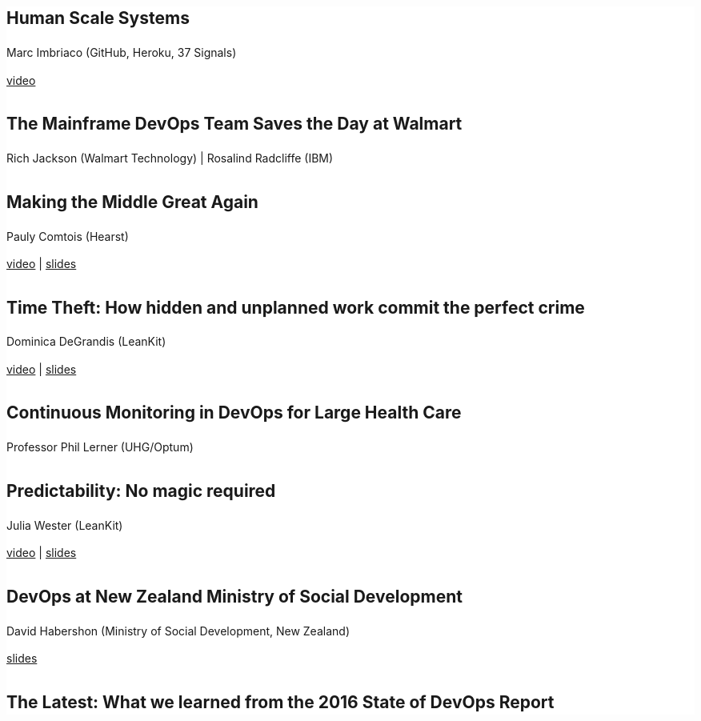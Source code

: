 ## <a name="imbriaco"></a> Human Scale Systems

Marc Imbriaco (GitHub, Heroku, 37 Signals)

[video](https://www.youtube.com/watch?v=0KuAN41liTY)

## <a name="jackson-radcliffe"></a> The Mainframe DevOps Team Saves the Day at Walmart

Rich Jackson (Walmart Technology)
| Rosalind Radcliffe (IBM)

## <a name="comtois"></a> Making the Middle Great Again

Pauly Comtois (Hearst)

[video](https://www.youtube.com/watch?v=zMsi5zQ9wp8)
| [slides](http://www.slideshare.net/ITRevolution/does-sfo-2016-pauly-comtois-make-the-middle-great-again)

## <a name="degrandis"></a> Time Theft: How hidden and unplanned work commit the perfect crime

Dominica DeGrandis (LeanKit)

[video](https://www.youtube.com/watch?v=-TGJePmaaas)
| [slides](http://www.slideshare.net/ITRevolution/dominica-degrandis)

## <a name="lerner"></a> Continuous Monitoring in DevOps for Large Health Care

Professor Phil Lerner (UHG/Optum)

## <a name="wester"></a> Predictability: No magic required

Julia Wester (LeanKit)

[video](https://www.youtube.com/watch?v=7PtJLdOnUJI)
| [slides](http://www.slideshare.net/ITRevolution/julia-wester)

## <a name="habershon"></a> DevOps at New Zealand Ministry of Social Development

David Habershon (Ministry of Social Development, New Zealand)

[slides](http://www.slideshare.net/ITRevolution/does-sfo-16-david-habershon-ministry-of-social-development-new-zealand)


## <a name="humble-forsgren"></a> The Latest: What we learned from the 2016 State of DevOps Report
